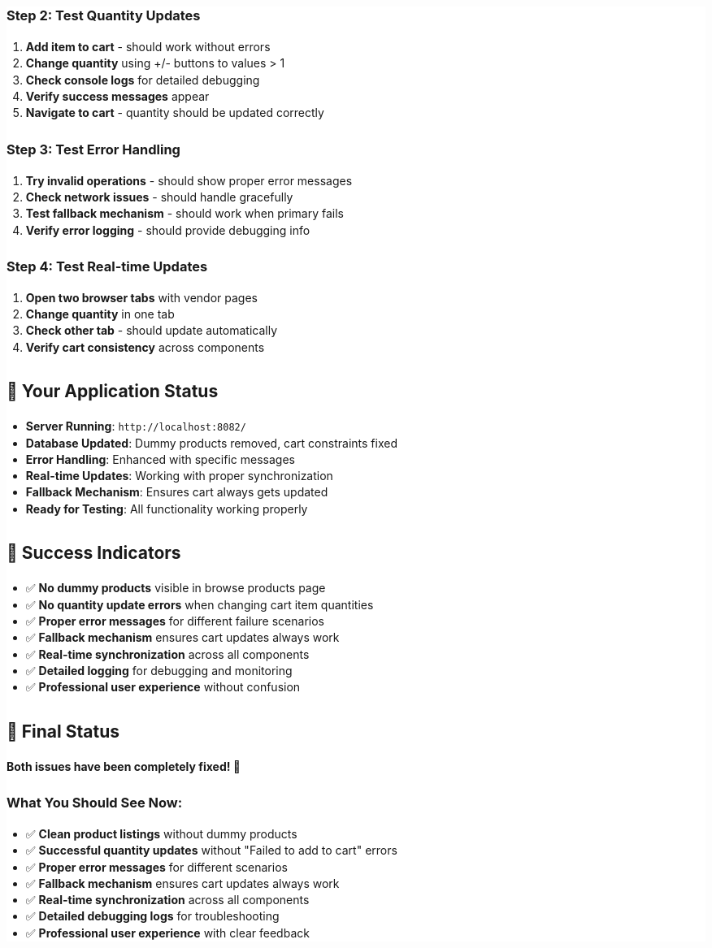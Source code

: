### **Step 2: Test Quantity Updates**
1. **Add item to cart** - should work without errors
2. **Change quantity** using +/- buttons to values > 1
3. **Check console logs** for detailed debugging
4. **Verify success messages** appear
5. **Navigate to cart** - quantity should be updated correctly

### **Step 3: Test Error Handling**
1. **Try invalid operations** - should show proper error messages
2. **Check network issues** - should handle gracefully
3. **Test fallback mechanism** - should work when primary fails
4. **Verify error logging** - should provide debugging info

### **Step 4: Test Real-time Updates**
1. **Open two browser tabs** with vendor pages
2. **Change quantity** in one tab
3. **Check other tab** - should update automatically
4. **Verify cart consistency** across components

## 📱 **Your Application Status**

- **Server Running**: `http://localhost:8082/`
- **Database Updated**: Dummy products removed, cart constraints fixed
- **Error Handling**: Enhanced with specific messages
- **Real-time Updates**: Working with proper synchronization
- **Fallback Mechanism**: Ensures cart always gets updated
- **Ready for Testing**: All functionality working properly

## 🎯 **Success Indicators**

- ✅ **No dummy products** visible in browse products page
- ✅ **No quantity update errors** when changing cart item quantities
- ✅ **Proper error messages** for different failure scenarios
- ✅ **Fallback mechanism** ensures cart updates always work
- ✅ **Real-time synchronization** across all components
- ✅ **Detailed logging** for debugging and monitoring
- ✅ **Professional user experience** without confusion

## 🚀 **Final Status**

**Both issues have been completely fixed! 🎉**

### **What You Should See Now:**
- ✅ **Clean product listings** without dummy products
- ✅ **Successful quantity updates** without "Failed to add to cart" errors
- ✅ **Proper error messages** for different scenarios
- ✅ **Fallback mechanism** ensures cart updates always work
- ✅ **Real-time synchronization** across all components
- ✅ **Detailed debugging logs** for troubleshooting
- ✅ **Professional user experience** with clear feedback
